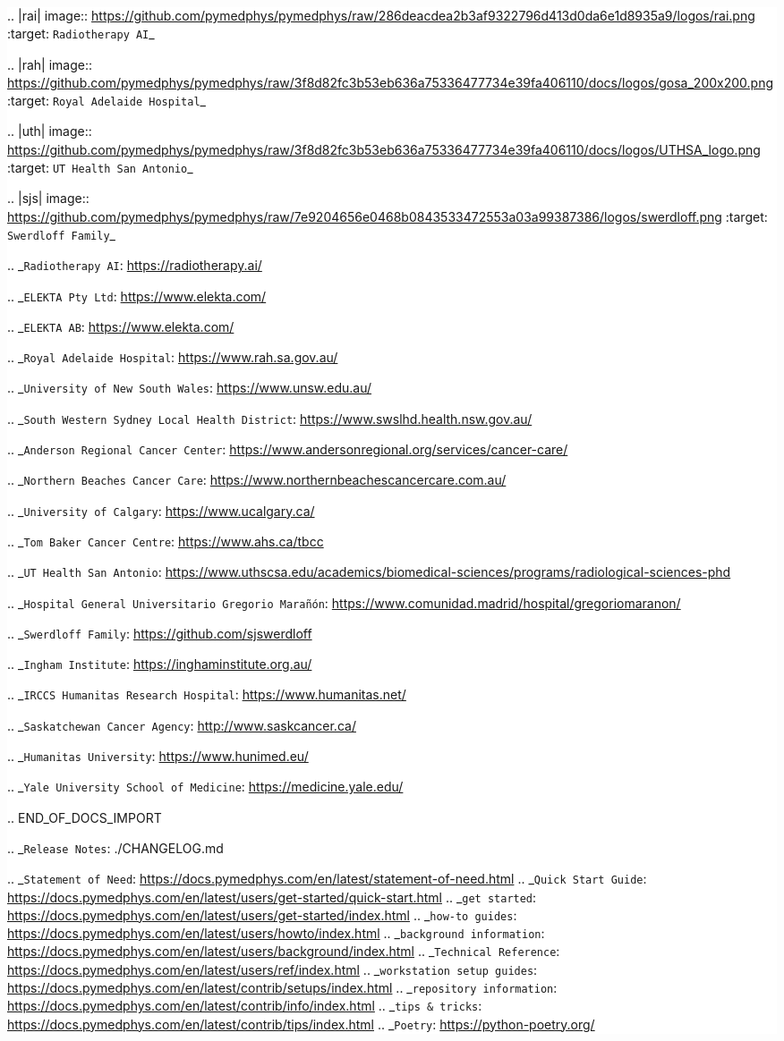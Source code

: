.. |rai| image:: https://github.com/pymedphys/pymedphys/raw/286deacdea2b3af9322796d413d0da6e1d8935a9/logos/rai.png
    :target: `Radiotherapy AI`_

.. |rah| image:: https://github.com/pymedphys/pymedphys/raw/3f8d82fc3b53eb636a75336477734e39fa406110/docs/logos/gosa_200x200.png
    :target: `Royal Adelaide Hospital`_

.. |uth| image:: https://github.com/pymedphys/pymedphys/raw/3f8d82fc3b53eb636a75336477734e39fa406110/docs/logos/UTHSA_logo.png
    :target: `UT Health San Antonio`_

.. |sjs| image:: https://github.com/pymedphys/pymedphys/raw/7e9204656e0468b0843533472553a03a99387386/logos/swerdloff.png
    :target: `Swerdloff Family`_

.. _`Radiotherapy AI`: https://radiotherapy.ai/

.. _`ELEKTA Pty Ltd`: https://www.elekta.com/

.. _`ELEKTA AB`: https://www.elekta.com/

.. _`Royal Adelaide Hospital`: https://www.rah.sa.gov.au/

.. _`University of New South Wales`: https://www.unsw.edu.au/

.. _`South Western Sydney Local Health District`: https://www.swslhd.health.nsw.gov.au/

.. _`Anderson Regional Cancer Center`: https://www.andersonregional.org/services/cancer-care/

.. _`Northern Beaches Cancer Care`: https://www.northernbeachescancercare.com.au/

.. _`University of Calgary`: https://www.ucalgary.ca/

.. _`Tom Baker Cancer Centre`: https://www.ahs.ca/tbcc

.. _`UT Health San Antonio`: https://www.uthscsa.edu/academics/biomedical-sciences/programs/radiological-sciences-phd

.. _`Hospital General Universitario Gregorio Marañón`: https://www.comunidad.madrid/hospital/gregoriomaranon/

.. _`Swerdloff Family`: https://github.com/sjswerdloff

.. _`Ingham Institute`: https://inghaminstitute.org.au/

.. _`IRCCS Humanitas Research Hospital`: https://www.humanitas.net/

.. _`Saskatchewan Cancer Agency`: http://www.saskcancer.ca/

.. _`Humanitas University`: https://www.hunimed.eu/

.. _`Yale University School of Medicine`: https://medicine.yale.edu/

.. END_OF_DOCS_IMPORT

.. _`Release Notes`: ./CHANGELOG.md

.. _`Statement of Need`: https://docs.pymedphys.com/en/latest/statement-of-need.html
.. _`Quick Start Guide`: https://docs.pymedphys.com/en/latest/users/get-started/quick-start.html
.. _`get started`: https://docs.pymedphys.com/en/latest/users/get-started/index.html
.. _`how-to guides`: https://docs.pymedphys.com/en/latest/users/howto/index.html
.. _`background information`: https://docs.pymedphys.com/en/latest/users/background/index.html
.. _`Technical Reference`: https://docs.pymedphys.com/en/latest/users/ref/index.html
.. _`workstation setup guides`: https://docs.pymedphys.com/en/latest/contrib/setups/index.html
.. _`repository information`: https://docs.pymedphys.com/en/latest/contrib/info/index.html
.. _`tips & tricks`: https://docs.pymedphys.com/en/latest/contrib/tips/index.html
.. _`Poetry`: https://python-poetry.org/

